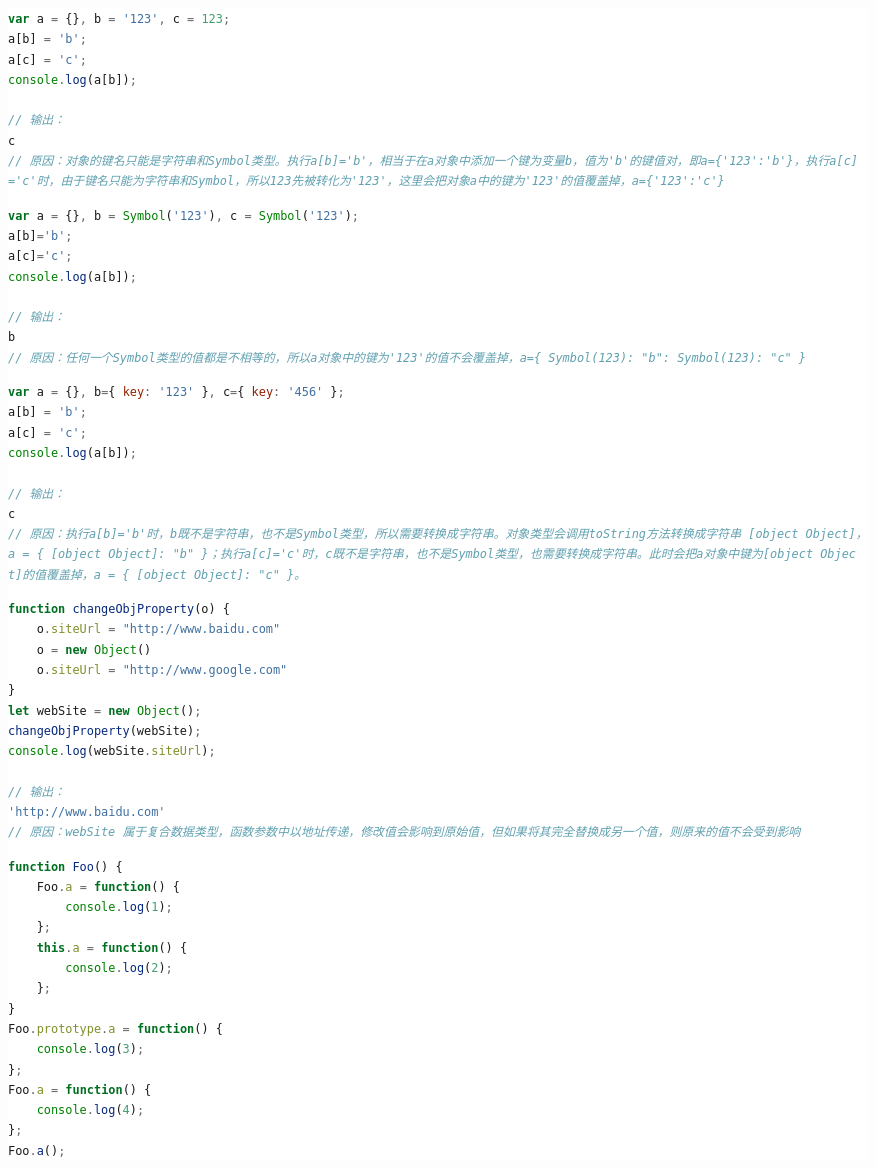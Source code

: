 ```js
var a = {}, b = '123', c = 123;
a[b] = 'b';
a[c] = 'c';
console.log(a[b]);

// 输出：
c
// 原因：对象的键名只能是字符串和Symbol类型。执行a[b]='b'，相当于在a对象中添加一个键为变量b，值为'b'的键值对，即a={'123':'b'}，执行a[c]='c'时，由于键名只能为字符串和Symbol，所以123先被转化为'123'，这里会把对象a中的键为'123'的值覆盖掉，a={'123':'c'}
```

```js
var a = {}, b = Symbol('123'), c = Symbol('123');
a[b]='b';
a[c]='c';
console.log(a[b]);

// 输出：
b
// 原因：任何一个Symbol类型的值都是不相等的，所以a对象中的键为'123'的值不会覆盖掉，a={ Symbol(123): "b": Symbol(123): "c" }
```

```js
var a = {}, b={ key: '123' }, c={ key: '456' };
a[b] = 'b';
a[c] = 'c';
console.log(a[b]);

// 输出：
c
// 原因：执行a[b]='b'时，b既不是字符串，也不是Symbol类型，所以需要转换成字符串。对象类型会调用toString方法转换成字符串 [object Object]，a = { [object Object]: "b" }；执行a[c]='c'时，c既不是字符串，也不是Symbol类型，也需要转换成字符串。此时会把a对象中键为[object Object]的值覆盖掉，a = { [object Object]: "c" }。
```

```js
function changeObjProperty(o) {
    o.siteUrl = "http://www.baidu.com"
    o = new Object()
    o.siteUrl = "http://www.google.com"
}
let webSite = new Object();
changeObjProperty(webSite);
console.log(webSite.siteUrl);

// 输出：
'http://www.baidu.com'
// 原因：webSite 属于复合数据类型，函数参数中以地址传递，修改值会影响到原始值，但如果将其完全替换成另一个值，则原来的值不会受到影响
```

```js
function Foo() {
    Foo.a = function() {
        console.log(1);
    };
    this.a = function() {
        console.log(2);
    };
}
Foo.prototype.a = function() {
    console.log(3);
};
Foo.a = function() {
    console.log(4);
};
Foo.a();
```